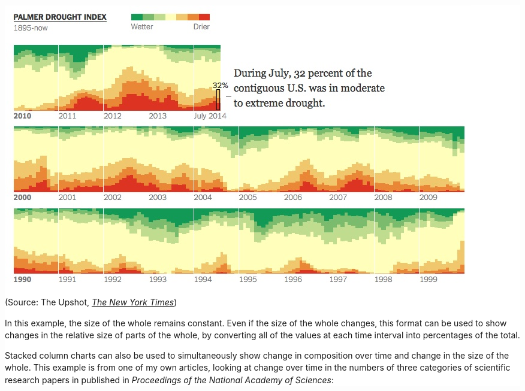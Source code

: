 ![](./img/class2_14.jpg)

(Source: The Upshot, [*The New York Times*](http://www.nytimes.com/interactive/2014/upshot/mapping-the-spread-of-drought-across-the-us.html))

In this example, the size of the whole remains constant. Even if the size of the whole changes, this format can be used to show changes in the relative size of parts of the whole, by converting all of the values at each time interval into percentages of the total.

Stacked column charts can also be used to simultaneously show change in composition over time and change in the size of the whole. This example is from one of my own articles, looking at change over time in the numbers of three categories of scientific research papers in published in *Proceedings of the National Academy of Sciences*:
